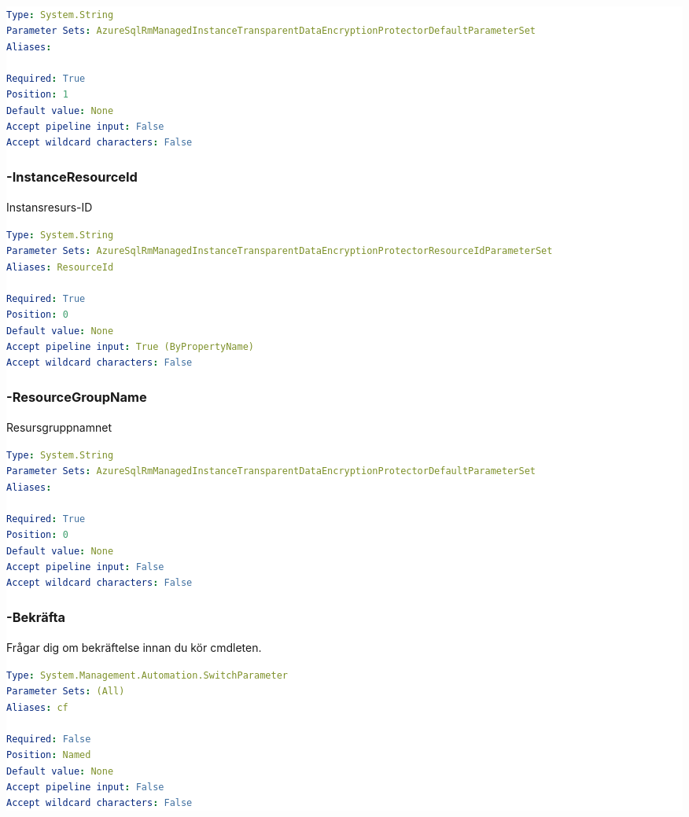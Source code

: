 ```yaml
Type: System.String
Parameter Sets: AzureSqlRmManagedInstanceTransparentDataEncryptionProtectorDefaultParameterSet
Aliases:

Required: True
Position: 1
Default value: None
Accept pipeline input: False
Accept wildcard characters: False
```

### -InstanceResourceId
Instansresurs-ID

```yaml
Type: System.String
Parameter Sets: AzureSqlRmManagedInstanceTransparentDataEncryptionProtectorResourceIdParameterSet
Aliases: ResourceId

Required: True
Position: 0
Default value: None
Accept pipeline input: True (ByPropertyName)
Accept wildcard characters: False
```

### -ResourceGroupName
Resursgruppnamnet

```yaml
Type: System.String
Parameter Sets: AzureSqlRmManagedInstanceTransparentDataEncryptionProtectorDefaultParameterSet
Aliases:

Required: True
Position: 0
Default value: None
Accept pipeline input: False
Accept wildcard characters: False
```

### -Bekräfta
Frågar dig om bekräftelse innan du kör cmdleten.

```yaml
Type: System.Management.Automation.SwitchParameter
Parameter Sets: (All)
Aliases: cf

Required: False
Position: Named
Default value: None
Accept pipeline input: False
Accept wildcard characters: False
```
